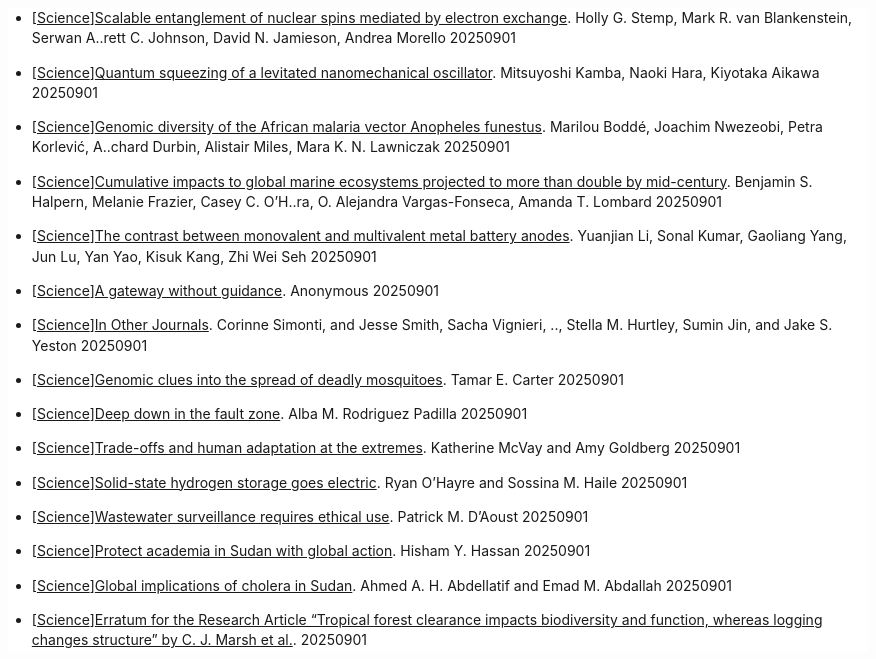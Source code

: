   - \[[Science](https://www.science.org/loi/science?af=R)\][Scalable entanglement of nuclear spins mediated by electron exchange](https://www.science.org/doi/abs/10.1126/science.ady3799?af=R). Holly G. Stemp, Mark R. van Blankenstein, Serwan A..rett C. Johnson, David N. Jamieson, Andrea Morello 	20250901

  - \[[Science](https://www.science.org/loi/science?af=R)\][Quantum squeezing of a levitated nanomechanical oscillator](https://www.science.org/doi/abs/10.1126/science.ady4652?af=R). Mitsuyoshi Kamba, Naoki Hara, Kiyotaka Aikawa 	20250901

  - \[[Science](https://www.science.org/loi/science?af=R)\][Genomic diversity of the African malaria vector Anopheles funestus](https://www.science.org/doi/abs/10.1126/science.adu3596?af=R). Marilou Boddé, Joachim Nwezeobi, Petra Korlević, A..chard Durbin, Alistair Miles, Mara K. N. Lawniczak 	20250901

  - \[[Science](https://www.science.org/loi/science?af=R)\][Cumulative impacts to global marine ecosystems projected to more than double by mid-century](https://www.science.org/doi/abs/10.1126/science.adv2906?af=R). Benjamin S. Halpern, Melanie Frazier, Casey C. O’H..ra, O. Alejandra Vargas-Fonseca, Amanda T. Lombard 	20250901

  - \[[Science](https://www.science.org/loi/science?af=R)\][The contrast between monovalent and multivalent metal battery anodes](https://www.science.org/doi/abs/10.1126/science.adl5482?af=R). Yuanjian Li, Sonal Kumar, Gaoliang Yang, Jun Lu, Yan Yao, Kisuk Kang, Zhi Wei Seh 	20250901

  - \[[Science](https://www.science.org/loi/science?af=R)\][A gateway without guidance](https://www.science.org/doi/abs/10.1126/science.aec2587?af=R). Anonymous 	20250901

  - \[[Science](https://www.science.org/loi/science?af=R)\][In Other Journals](https://www.science.org/doi/abs/10.1126/science.aec3211?af=R). Corinne Simonti, and Jesse Smith, Sacha Vignieri, .., Stella M. Hurtley, Sumin Jin, and Jake S. Yeston 	20250901

  - \[[Science](https://www.science.org/loi/science?af=R)\][Genomic clues into the spread of deadly mosquitoes](https://www.science.org/doi/abs/10.1126/science.aea9024?af=R). Tamar E. Carter 	20250901

  - \[[Science](https://www.science.org/loi/science?af=R)\][Deep down in the fault zone](https://www.science.org/doi/abs/10.1126/science.aeb0721?af=R). Alba M. Rodriguez Padilla 	20250901

  - \[[Science](https://www.science.org/loi/science?af=R)\][Trade-offs and human adaptation at the extremes](https://www.science.org/doi/abs/10.1126/science.aeb2287?af=R). Katherine McVay and Amy Goldberg 	20250901

  - \[[Science](https://www.science.org/loi/science?af=R)\][Solid-state hydrogen storage goes electric](https://www.science.org/doi/abs/10.1126/science.aeb3327?af=R). Ryan O’Hayre and Sossina M. Haile 	20250901

  - \[[Science](https://www.science.org/loi/science?af=R)\][Wastewater surveillance requires ethical use](https://www.science.org/doi/abs/10.1126/science.adq6656?af=R). Patrick M. D’Aoust 	20250901

  - \[[Science](https://www.science.org/loi/science?af=R)\][Protect academia in Sudan with global action](https://www.science.org/doi/abs/10.1126/science.aea1930?af=R). Hisham Y. Hassan 	20250901

  - \[[Science](https://www.science.org/loi/science?af=R)\][Global implications of cholera in Sudan](https://www.science.org/doi/abs/10.1126/science.adz3827?af=R). Ahmed A. H. Abdellatif and Emad M. Abdallah 	20250901

  - \[[Science](https://www.science.org/loi/science?af=R)\][Erratum for the Research Article “Tropical forest clearance impacts biodiversity and function, whereas logging changes structure” by C. J. Marsh et al.](https://www.science.org/doi/abs/10.1126/science.aec1707?af=R).  	20250901
